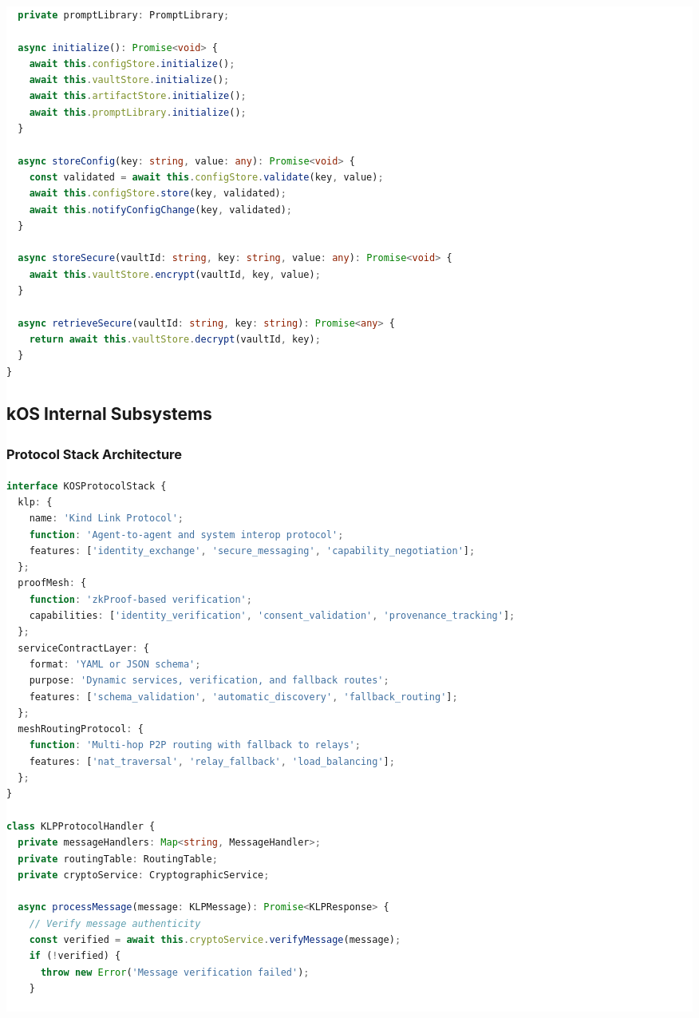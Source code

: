 ```typescript
  private promptLibrary: PromptLibrary;
  
  async initialize(): Promise<void> {
    await this.configStore.initialize();
    await this.vaultStore.initialize();
    await this.artifactStore.initialize();
    await this.promptLibrary.initialize();
  }
  
  async storeConfig(key: string, value: any): Promise<void> {
    const validated = await this.configStore.validate(key, value);
    await this.configStore.store(key, validated);
    await this.notifyConfigChange(key, validated);
  }
  
  async storeSecure(vaultId: string, key: string, value: any): Promise<void> {
    await this.vaultStore.encrypt(vaultId, key, value);
  }
  
  async retrieveSecure(vaultId: string, key: string): Promise<any> {
    return await this.vaultStore.decrypt(vaultId, key);
  }
}
```

## kOS Internal Subsystems

### **Protocol Stack Architecture**
```typescript
interface KOSProtocolStack {
  klp: {
    name: 'Kind Link Protocol';
    function: 'Agent-to-agent and system interop protocol';
    features: ['identity_exchange', 'secure_messaging', 'capability_negotiation'];
  };
  proofMesh: {
    function: 'zkProof-based verification';
    capabilities: ['identity_verification', 'consent_validation', 'provenance_tracking'];
  };
  serviceContractLayer: {
    format: 'YAML or JSON schema';
    purpose: 'Dynamic services, verification, and fallback routes';
    features: ['schema_validation', 'automatic_discovery', 'fallback_routing'];
  };
  meshRoutingProtocol: {
    function: 'Multi-hop P2P routing with fallback to relays';
    features: ['nat_traversal', 'relay_fallback', 'load_balancing'];
  };
}

class KLPProtocolHandler {
  private messageHandlers: Map<string, MessageHandler>;
  private routingTable: RoutingTable;
  private cryptoService: CryptographicService;
  
  async processMessage(message: KLPMessage): Promise<KLPResponse> {
    // Verify message authenticity
    const verified = await this.cryptoService.verifyMessage(message);
    if (!verified) {
      throw new Error('Message verification failed');
    }
    
```